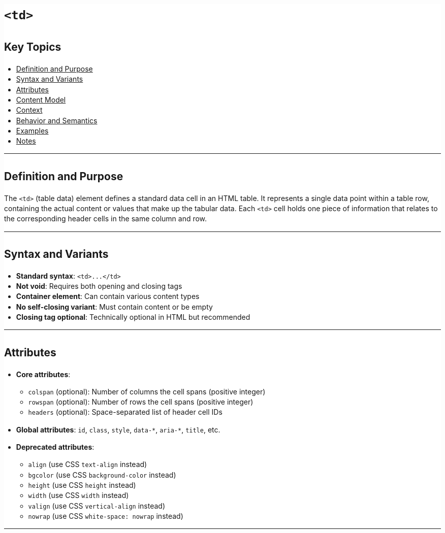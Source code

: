 # `<td>`

## Key Topics

+ [Definition and Purpose](#definition-and-purpose)
+ [Syntax and Variants](#syntax-and-variants)
+ [Attributes](#attributes)
+ [Content Model](#content-model)
+ [Context](#context)
+ [Behavior and Semantics](#behavior-and-semantics)
+ [Examples](#examples)
+ [Notes](#notes)

---

## Definition and Purpose

The `<td>` (table data) element defines a standard data cell in an HTML table. It represents a single data point within a table row, containing the actual content or values that make up the tabular data. Each `<td>` cell holds one piece of information that relates to the corresponding header cells in the same column and row.

---

## Syntax and Variants

+ **Standard syntax**: `<td>...</td>`
+ **Not void**: Requires both opening and closing tags
+ **Container element**: Can contain various content types
+ **No self-closing variant**: Must contain content or be empty
+ **Closing tag optional**: Technically optional in HTML but recommended

---

## Attributes

+ **Core attributes**:
  - `colspan` (optional): Number of columns the cell spans (positive integer)
  - `rowspan` (optional): Number of rows the cell spans (positive integer)
  - `headers` (optional): Space-separated list of header cell IDs

+ **Global attributes**: `id`, `class`, `style`, `data-*`, `aria-*`, `title`, etc.

+ **Deprecated attributes**:
  - `align` (use CSS `text-align` instead)
  - `bgcolor` (use CSS `background-color` instead)
  - `height` (use CSS `height` instead)
  - `width` (use CSS `width` instead)
  - `valign` (use CSS `vertical-align` instead)
  - `nowrap` (use CSS `white-space: nowrap` instead)

---